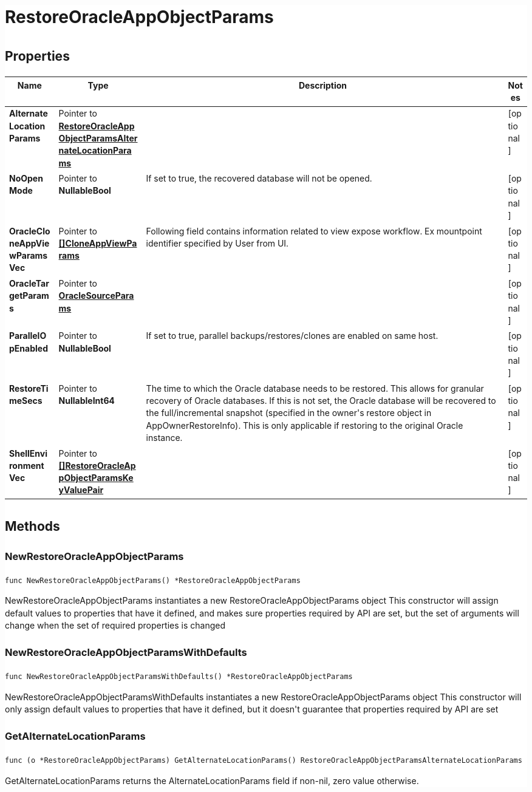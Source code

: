 # RestoreOracleAppObjectParams

## Properties

Name | Type | Description | Notes
------------ | ------------- | ------------- | -------------
**AlternateLocationParams** | Pointer to [**RestoreOracleAppObjectParamsAlternateLocationParams**](RestoreOracleAppObjectParamsAlternateLocationParams.md) |  | [optional] 
**NoOpenMode** | Pointer to **NullableBool** | If set to true, the recovered database will not be opened. | [optional] 
**OracleCloneAppViewParamsVec** | Pointer to [**[]CloneAppViewParams**](CloneAppViewParams.md) | Following field contains information related to view expose workflow. Ex mountpoint identifier specified by User from UI. | [optional] 
**OracleTargetParams** | Pointer to [**OracleSourceParams**](OracleSourceParams.md) |  | [optional] 
**ParallelOpEnabled** | Pointer to **NullableBool** | If set to true, parallel backups/restores/clones are enabled on same host. | [optional] 
**RestoreTimeSecs** | Pointer to **NullableInt64** | The time to which the Oracle database needs to be restored. This allows for granular recovery of Oracle databases. If this is not set, the Oracle database will be recovered to the full/incremental snapshot (specified in the owner&#39;s restore object in AppOwnerRestoreInfo). This is only applicable if restoring to the original Oracle instance. | [optional] 
**ShellEnvironmentVec** | Pointer to [**[]RestoreOracleAppObjectParamsKeyValuePair**](RestoreOracleAppObjectParamsKeyValuePair.md) |  | [optional] 

## Methods

### NewRestoreOracleAppObjectParams

`func NewRestoreOracleAppObjectParams() *RestoreOracleAppObjectParams`

NewRestoreOracleAppObjectParams instantiates a new RestoreOracleAppObjectParams object
This constructor will assign default values to properties that have it defined,
and makes sure properties required by API are set, but the set of arguments
will change when the set of required properties is changed

### NewRestoreOracleAppObjectParamsWithDefaults

`func NewRestoreOracleAppObjectParamsWithDefaults() *RestoreOracleAppObjectParams`

NewRestoreOracleAppObjectParamsWithDefaults instantiates a new RestoreOracleAppObjectParams object
This constructor will only assign default values to properties that have it defined,
but it doesn't guarantee that properties required by API are set

### GetAlternateLocationParams

`func (o *RestoreOracleAppObjectParams) GetAlternateLocationParams() RestoreOracleAppObjectParamsAlternateLocationParams`

GetAlternateLocationParams returns the AlternateLocationParams field if non-nil, zero value otherwise.
